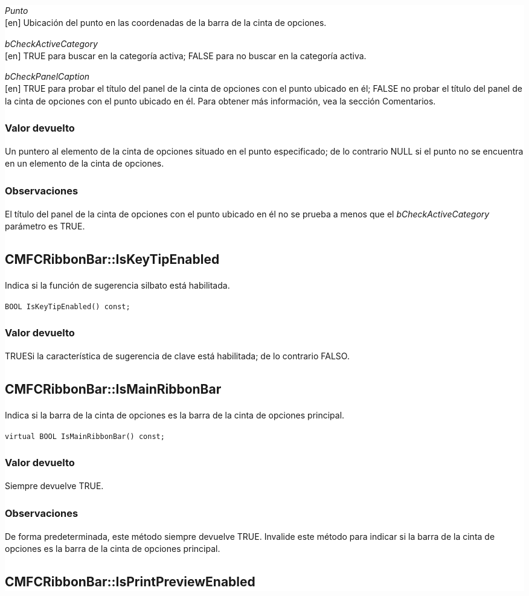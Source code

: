 *Punto*<br/>
[en] Ubicación del punto en las coordenadas de la barra de la cinta de opciones.

*bCheckActiveCategory*<br/>
[en] TRUE para buscar en la categoría activa; FALSE para no buscar en la categoría activa.

*bCheckPanelCaption*<br/>
[en] TRUE para probar el título del panel de la cinta de opciones con el punto ubicado en él; FALSE no probar el título del panel de la cinta de opciones con el punto ubicado en él. Para obtener más información, vea la sección Comentarios.

### <a name="return-value"></a>Valor devuelto

Un puntero al elemento de la cinta de opciones situado en el punto especificado; de lo contrario NULL si el punto no se encuentra en un elemento de la cinta de opciones.

### <a name="remarks"></a>Observaciones

El título del panel de la cinta de opciones con el punto ubicado en él no se prueba a menos que el *bCheckActiveCategory* parámetro es TRUE.

## <a name="cmfcribbonbariskeytipenabled"></a><a name="iskeytipenabled"></a>CMFCRibbonBar::IsKeyTipEnabled

Indica si la función de sugerencia silbato está habilitada.

```
BOOL IsKeyTipEnabled() const;
```

### <a name="return-value"></a>Valor devuelto

TRUESi la característica de sugerencia de clave está habilitada; de lo contrario FALSO.

## <a name="cmfcribbonbarismainribbonbar"></a><a name="ismainribbonbar"></a>CMFCRibbonBar::IsMainRibbonBar

Indica si la barra de la cinta de opciones es la barra de la cinta de opciones principal.

```
virtual BOOL IsMainRibbonBar() const;
```

### <a name="return-value"></a>Valor devuelto

Siempre devuelve TRUE.

### <a name="remarks"></a>Observaciones

De forma predeterminada, este método siempre devuelve TRUE. Invalide este método para indicar si la barra de la cinta de opciones es la barra de la cinta de opciones principal.

## <a name="cmfcribbonbarisprintpreviewenabled"></a><a name="isprintpreviewenabled"></a>CMFCRibbonBar::IsPrintPreviewEnabled
